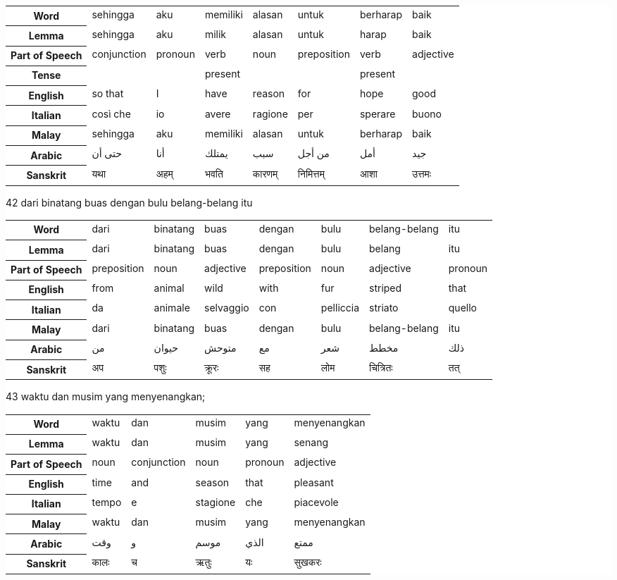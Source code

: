 <table>
<tr><th>Word</th><td>sehingga</td><td>aku</td><td>memiliki</td><td>alasan</td><td>untuk</td><td>berharap</td><td>baik</td></tr>
<tr><th>Lemma</th><td>sehingga</td><td>aku</td><td>milik</td><td>alasan</td><td>untuk</td><td>harap</td><td>baik</td></tr>
<tr><th>Part of Speech</th><td>conjunction</td><td>pronoun</td><td>verb</td><td>noun</td><td>preposition</td><td>verb</td><td>adjective</td></tr>
<tr><th>Tense</th><td></td><td></td><td>present</td><td></td><td></td><td>present</td><td></td></tr>
<tr><th>English</th><td>so that</td><td>I</td><td>have</td><td>reason</td><td>for</td><td>hope</td><td>good</td></tr>
<tr><th>Italian</th><td>così che</td><td>io</td><td>avere</td><td>ragione</td><td>per</td><td>sperare</td><td>buono</td></tr>
<tr><th>Malay</th><td>sehingga</td><td>aku</td><td>memiliki</td><td>alasan</td><td>untuk</td><td>berharap</td><td>baik</td></tr>
<tr><th>Arabic</th><td>حتى أن</td><td>أنا</td><td>يمتلك</td><td>سبب</td><td>من أجل</td><td>أمل</td><td>جيد</td></tr>
<tr><th>Sanskrit</th><td>यथा</td><td>अहम्</td><td>भवति</td><td>कारणम्</td><td>निमित्तम्</td><td>आशा</td><td>उत्तमः</td></tr>
</table>

42 dari binatang buas dengan bulu belang-belang itu

<table>
<tr><th>Word</th><td>dari</td><td>binatang</td><td>buas</td><td>dengan</td><td>bulu</td><td>belang-belang</td><td>itu</td></tr>
<tr><th>Lemma</th><td>dari</td><td>binatang</td><td>buas</td><td>dengan</td><td>bulu</td><td>belang</td><td>itu</td></tr>
<tr><th>Part of Speech</th><td>preposition</td><td>noun</td><td>adjective</td><td>preposition</td><td>noun</td><td>adjective</td><td>pronoun</td></tr>
<tr><th>English</th><td>from</td><td>animal</td><td>wild</td><td>with</td><td>fur</td><td>striped</td><td>that</td></tr>
<tr><th>Italian</th><td>da</td><td>animale</td><td>selvaggio</td><td>con</td><td>pelliccia</td><td>striato</td><td>quello</td></tr>
<tr><th>Malay</th><td>dari</td><td>binatang</td><td>buas</td><td>dengan</td><td>bulu</td><td>belang-belang</td><td>itu</td></tr>
<tr><th>Arabic</th><td>من</td><td>حيوان</td><td>متوحش</td><td>مع</td><td>شعر</td><td>مخطط</td><td>ذلك</td></tr>
<tr><th>Sanskrit</th><td>अप</td><td>पशुः</td><td>क्रूरः</td><td>सह</td><td>लोम</td><td>चित्रितः</td><td>तत्</td></tr>
</table>

43 waktu dan musim yang menyenangkan;

<table>
<tr><th>Word</th><td>waktu</td><td>dan</td><td>musim</td><td>yang</td><td>menyenangkan</td></tr>
<tr><th>Lemma</th><td>waktu</td><td>dan</td><td>musim</td><td>yang</td><td>senang</td></tr>
<tr><th>Part of Speech</th><td>noun</td><td>conjunction</td><td>noun</td><td>pronoun</td><td>adjective</td></tr>
<tr><th>English</th><td>time</td><td>and</td><td>season</td><td>that</td><td>pleasant</td></tr>
<tr><th>Italian</th><td>tempo</td><td>e</td><td>stagione</td><td>che</td><td>piacevole</td></tr>
<tr><th>Malay</th><td>waktu</td><td>dan</td><td>musim</td><td>yang</td><td>menyenangkan</td></tr>
<tr><th>Arabic</th><td>وقت</td><td>و</td><td>موسم</td><td>الذي</td><td>ممتع</td></tr>
<tr><th>Sanskrit</th><td>कालः</td><td>च</td><td>ऋतुः</td><td>यः</td><td>सुखकरः</td></tr>
</table>
